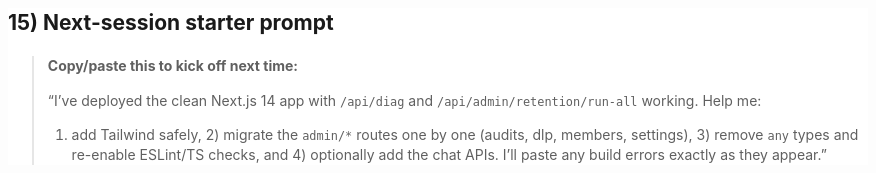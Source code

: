 
## 15) Next-session starter prompt

> **Copy/paste this to kick off next time:**
>
> “I’ve deployed the clean Next.js 14 app with `/api/diag` and `/api/admin/retention/run-all` working. Help me:
>
> 1. add Tailwind safely, 2) migrate the `admin/*` routes one by one (audits, dlp, members, settings), 3) remove `any` types and re-enable ESLint/TS checks, and 4) optionally add the chat APIs. I’ll paste any build errors exactly as they appear.”
